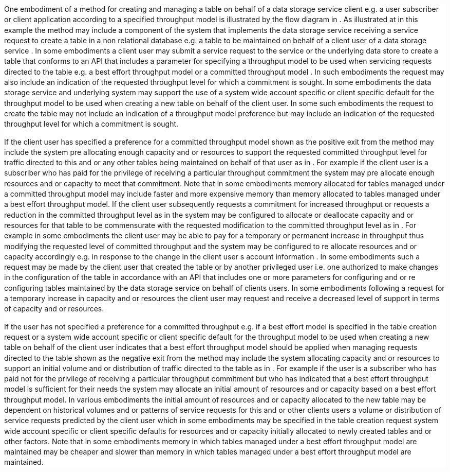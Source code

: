 One embodiment of a method for creating and managing a table on behalf of a data storage service client e.g. a user subscriber or client application according to a specified throughput model is illustrated by the flow diagram in . As illustrated at in this example the method may include a component of the system that implements the data storage service receiving a service request to create a table in a non relational database e.g. a table to be maintained on behalf of a client user of a data storage service . In some embodiments a client user may submit a service request to the service or the underlying data store to create a table that conforms to an API that includes a parameter for specifying a throughput model to be used when servicing requests directed to the table e.g. a best effort throughput model or a committed throughput model . In such embodiments the request may also include an indication of the requested throughput level for which a commitment is sought. In some embodiments the data storage service and underlying system may support the use of a system wide account specific or client specific default for the throughput model to be used when creating a new table on behalf of the client user. In some such embodiments the request to create the table may not include an indication of a throughput model preference but may include an indication of the requested throughput level for which a commitment is sought.

If the client user has specified a preference for a committed throughput model shown as the positive exit from the method may include the system pre allocating enough capacity and or resources to support the requested committed throughput level for traffic directed to this and or any other tables being maintained on behalf of that user as in . For example if the client user is a subscriber who has paid for the privilege of receiving a particular throughput commitment the system may pre allocate enough resources and or capacity to meet that commitment. Note that in some embodiments memory allocated for tables managed under a committed throughput model may include faster and more expensive memory than memory allocated to tables managed under a best effort throughput model. If the client user subsequently requests a commitment for increased throughput or requests a reduction in the committed throughput level as in the system may be configured to allocate or deallocate capacity and or resources for that table to be commensurate with the requested modification to the committed throughput level as in . For example in some embodiments the client user may be able to pay for a temporary or permanent increase in throughput thus modifying the requested level of committed throughput and the system may be configured to re allocate resources and or capacity accordingly e.g. in response to the change in the client user s account information . In some embodiments such a request may be made by the client user that created the table or by another privileged user i.e. one authorized to make changes in the configuration of the table in accordance with an API that includes one or more parameters for configuring and or re configuring tables maintained by the data storage service on behalf of clients users. In some embodiments following a request for a temporary increase in capacity and or resources the client user may request and receive a decreased level of support in terms of capacity and or resources.

If the user has not specified a preference for a committed throughput e.g. if a best effort model is specified in the table creation request or a system wide account specific or client specific default for the throughput model to be used when creating a new table on behalf of the client user indicates that a best effort throughput model should be applied when managing requests directed to the table shown as the negative exit from the method may include the system allocating capacity and or resources to support an initial volume and or distribution of traffic directed to the table as in . For example if the user is a subscriber who has paid not for the privilege of receiving a particular throughput commitment but who has indicated that a best effort throughput model is sufficient for their needs the system may allocate an initial amount of resources and or capacity based on a best effort throughput model. In various embodiments the initial amount of resources and or capacity allocated to the new table may be dependent on historical volumes and or patterns of service requests for this and or other clients users a volume or distribution of service requests predicted by the client user which in some embodiments may be specified in the table creation request system wide account specific or client specific defaults for resources and or capacity initially allocated to newly created tables and or other factors. Note that in some embodiments memory in which tables managed under a best effort throughput model are maintained may be cheaper and slower than memory in which tables managed under a best effort throughput model are maintained.
